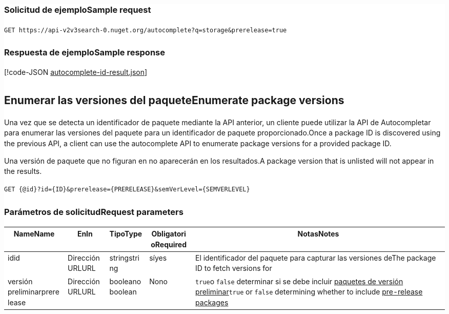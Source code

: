 
### <a name="sample-request"></a><span data-ttu-id="5c7cd-182">Solicitud de ejemplo</span><span class="sxs-lookup"><span data-stu-id="5c7cd-182">Sample request</span></span>

```
GET https://api-v2v3search-0.nuget.org/autocomplete?q=storage&prerelease=true
```

### <a name="sample-response"></a><span data-ttu-id="5c7cd-183">Respuesta de ejemplo</span><span class="sxs-lookup"><span data-stu-id="5c7cd-183">Sample response</span></span>

[!code-JSON [autocomplete-id-result.json](./_data/autocomplete-id-result.json)]

## <a name="enumerate-package-versions"></a><span data-ttu-id="5c7cd-184">Enumerar las versiones del paquete</span><span class="sxs-lookup"><span data-stu-id="5c7cd-184">Enumerate package versions</span></span>

<span data-ttu-id="5c7cd-185">Una vez que se detecta un identificador de paquete mediante la API anterior, un cliente puede utilizar la API de Autocompletar para enumerar las versiones del paquete para un identificador de paquete proporcionado.</span><span class="sxs-lookup"><span data-stu-id="5c7cd-185">Once a package ID is discovered using the previous API, a client can use the autocomplete API to enumerate package versions for a provided package ID.</span></span>

<span data-ttu-id="5c7cd-186">Una versión de paquete que no figuran en no aparecerán en los resultados.</span><span class="sxs-lookup"><span data-stu-id="5c7cd-186">A package version that is unlisted will not appear in the results.</span></span>

```
GET {@id}?id={ID}&prerelease={PRERELEASE}&semVerLevel={SEMVERLEVEL}
```

### <a name="request-parameters"></a><span data-ttu-id="5c7cd-187">Parámetros de solicitud</span><span class="sxs-lookup"><span data-stu-id="5c7cd-187">Request parameters</span></span>

<span data-ttu-id="5c7cd-188">Name</span><span class="sxs-lookup"><span data-stu-id="5c7cd-188">Name</span></span>        | <span data-ttu-id="5c7cd-189">En</span><span class="sxs-lookup"><span data-stu-id="5c7cd-189">In</span></span>     | <span data-ttu-id="5c7cd-190">Tipo</span><span class="sxs-lookup"><span data-stu-id="5c7cd-190">Type</span></span>    | <span data-ttu-id="5c7cd-191">Obligatorio</span><span class="sxs-lookup"><span data-stu-id="5c7cd-191">Required</span></span> | <span data-ttu-id="5c7cd-192">Notas</span><span class="sxs-lookup"><span data-stu-id="5c7cd-192">Notes</span></span>
----------- | ------ | ------- | -------- | -----
<span data-ttu-id="5c7cd-193">id</span><span class="sxs-lookup"><span data-stu-id="5c7cd-193">id</span></span>          | <span data-ttu-id="5c7cd-194">Dirección URL</span><span class="sxs-lookup"><span data-stu-id="5c7cd-194">URL</span></span>    | <span data-ttu-id="5c7cd-195">string</span><span class="sxs-lookup"><span data-stu-id="5c7cd-195">string</span></span>  | <span data-ttu-id="5c7cd-196">sí</span><span class="sxs-lookup"><span data-stu-id="5c7cd-196">yes</span></span>      | <span data-ttu-id="5c7cd-197">El identificador del paquete para capturar las versiones de</span><span class="sxs-lookup"><span data-stu-id="5c7cd-197">The package ID to fetch versions for</span></span>
<span data-ttu-id="5c7cd-198">versión preliminar</span><span class="sxs-lookup"><span data-stu-id="5c7cd-198">prerelease</span></span>  | <span data-ttu-id="5c7cd-199">Dirección URL</span><span class="sxs-lookup"><span data-stu-id="5c7cd-199">URL</span></span>    | <span data-ttu-id="5c7cd-200">booleano</span><span class="sxs-lookup"><span data-stu-id="5c7cd-200">boolean</span></span> | <span data-ttu-id="5c7cd-201">No</span><span class="sxs-lookup"><span data-stu-id="5c7cd-201">no</span></span>       | <span data-ttu-id="5c7cd-202">`true`o `false` determinar si se debe incluir [paquetes de versión preliminar](../create-packages/prerelease-packages.md)</span><span class="sxs-lookup"><span data-stu-id="5c7cd-202">`true` or `false` determining whether to include [pre-release packages](../create-packages/prerelease-packages.md)</span></span>